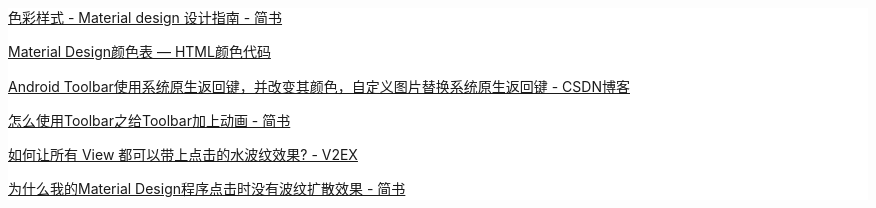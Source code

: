 [色彩样式 - Material design 设计指南 - 简书 ](https://www.jianshu.com/p/4a5868f2bda9) 

[Material Design颜色表 — HTML颜色代码 ](https://htmlcolorcodes.com/zh/yanse-biao/material-design-yanse-biao/) 

[Android Toolbar使用系统原生返回键，并改变其颜色，自定义图片替换系统原生返回键 - CSDN博客 ](https://blog.csdn.net/mp624183768/article/details/77447991) 

[怎么使用Toolbar之给Toolbar加上动画 - 简书 ](https://www.jianshu.com/p/9aee8783feb2) 

[如何让所有 View 都可以带上点击的水波纹效果? - V2EX ](https://www.v2ex.com/t/235795) 

[为什么我的Material Design程序点击时没有波纹扩散效果 - 简书 ](https://www.jianshu.com/p/38bacd1287df) 